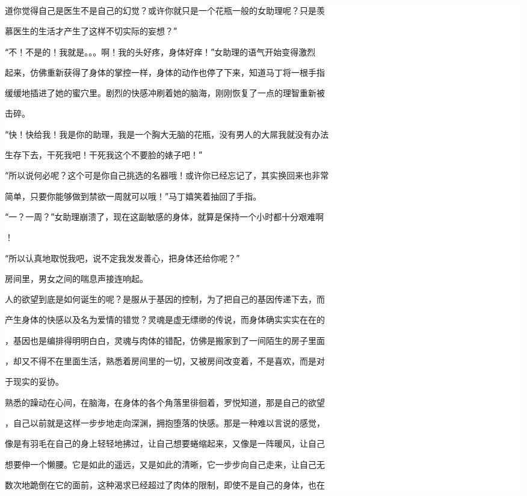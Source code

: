 道你觉得自己是医生不是自己的幻觉？或许你就只是一个花瓶一般的女助理呢？只是羡

慕医生的生活才产生了这样不切实际的妄想？”



“不！不是的！我就是。。。啊！我的头好疼，身体好痒！”女助理的语气开始变得激烈

起来，仿佛重新获得了身体的掌控一样，身体的动作也停了下来，知道马丁将一根手指

缓缓地插进了她的蜜穴里。剧烈的快感冲刷着她的脑海，刚刚恢复了一点的理智重新被

击碎。



“快！快给我！我是你的助理，我是一个胸大无脑的花瓶，没有男人的大屌我就没有办法

生存下去，干死我吧！干死我这个不要脸的婊子吧！”





“所以说何必呢？这个可是你自己挑选的名器哦！或许你已经忘记了，其实换回来也非常

简单，只要你能够做到禁欲一周就可以哦！”马丁嬉笑着抽回了手指。





“一？一周？”女助理崩溃了，现在这副敏感的身体，就算是保持一个小时都十分艰难啊

！



“所以认真地取悦我吧，说不定我发发善心，把身体还给你呢？”





房间里，男女之间的喘息声接连响起。





人的欲望到底是如何诞生的呢？是服从于基因的控制，为了把自己的基因传递下去，而

产生身体的快感以及名为爱情的错觉？灵魂是虚无缥缈的传说，而身体确实实实在在的

，基因也是编排得明明白白，灵魂与肉体的错配，仿佛是搬家到了一间陌生的房子里面

，却又不得不在里面生活，熟悉着房间里的一切，又被房间改变着，不是喜欢，而是对

于现实的妥协。





熟悉的躁动在心间，在脑海，在身体的各个角落里徘徊着，罗悦知道，那是自己的欲望

，自己以前就是这样一步步地走向深渊，拥抱堕落的快感。那是一种难以言说的感觉，

像是有羽毛在自己的身上轻轻地拂过，让自己想要蜷缩起来，又像是一阵暖风，让自己

想要伸一个懒腰。它是如此的遥远，又是如此的清晰，它一步步向自己走来，让自己无

数次地跪倒在它的面前，这种渴求已经超过了肉体的限制，即使不是自己的身体，也在
